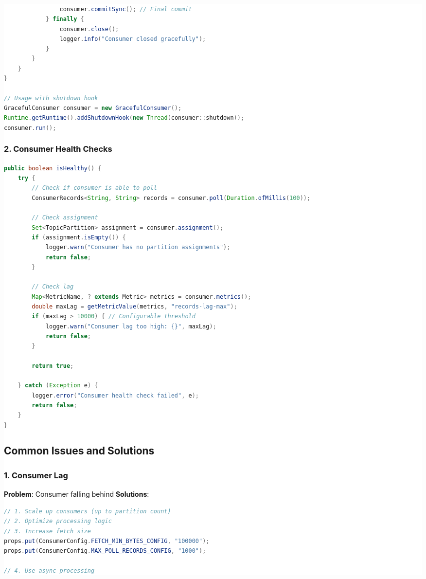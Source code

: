 ```java
                consumer.commitSync(); // Final commit
            } finally {
                consumer.close();
                logger.info("Consumer closed gracefully");
            }
        }
    }
}

// Usage with shutdown hook
GracefulConsumer consumer = new GracefulConsumer();
Runtime.getRuntime().addShutdownHook(new Thread(consumer::shutdown));
consumer.run();
```

### 2. Consumer Health Checks
```java
public boolean isHealthy() {
    try {
        // Check if consumer is able to poll
        ConsumerRecords<String, String> records = consumer.poll(Duration.ofMillis(100));
        
        // Check assignment
        Set<TopicPartition> assignment = consumer.assignment();
        if (assignment.isEmpty()) {
            logger.warn("Consumer has no partition assignments");
            return false;
        }
        
        // Check lag
        Map<MetricName, ? extends Metric> metrics = consumer.metrics();
        double maxLag = getMetricValue(metrics, "records-lag-max");
        if (maxLag > 10000) { // Configurable threshold
            logger.warn("Consumer lag too high: {}", maxLag);
            return false;
        }
        
        return true;
        
    } catch (Exception e) {
        logger.error("Consumer health check failed", e);
        return false;
    }
}
```

## Common Issues and Solutions

### 1. Consumer Lag
**Problem**: Consumer falling behind
**Solutions**:
```java
// 1. Scale up consumers (up to partition count)
// 2. Optimize processing logic
// 3. Increase fetch size
props.put(ConsumerConfig.FETCH_MIN_BYTES_CONFIG, "100000");
props.put(ConsumerConfig.MAX_POLL_RECORDS_CONFIG, "1000");

// 4. Use async processing
```
